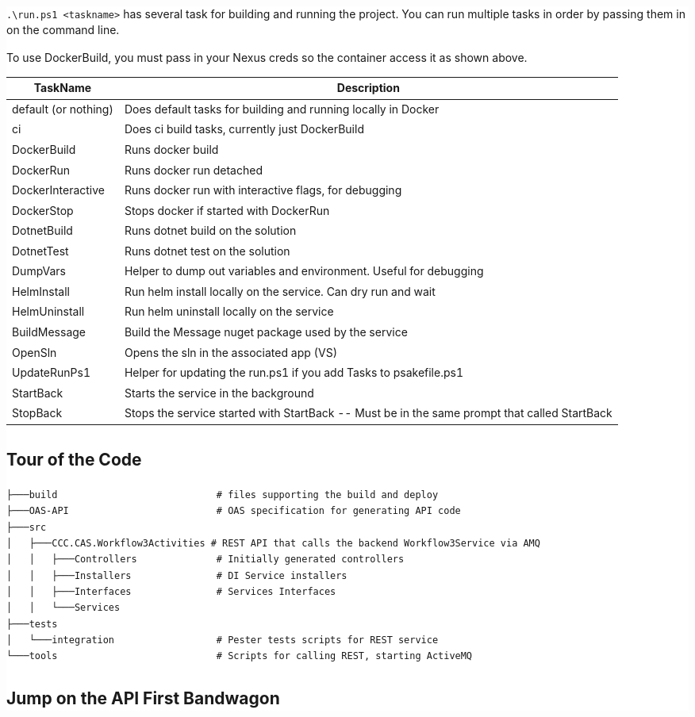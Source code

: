 `.\run.ps1 <taskname>` has several task for building and running the project. You can run multiple tasks in order by passing them in on the command line.

To use DockerBuild, you must pass in your Nexus creds so the container access it as shown above.

| TaskName             | Description                                                                                  |
| -------------------- | -------------------------------------------------------------------------------------------- |
| default (or nothing) | Does default tasks for building and running locally in Docker                                |
| ci                   | Does ci build tasks, currently just DockerBuild                                              |
| DockerBuild          | Runs docker build                                                                            |
| DockerRun            | Runs docker run detached                                                                     |
| DockerInteractive    | Runs docker run with interactive flags, for debugging                                        |
| DockerStop           | Stops docker if started with DockerRun                                                       |
| DotnetBuild          | Runs dotnet build on the solution                                                            |
| DotnetTest           | Runs dotnet test on the solution                                                             |
| DumpVars             | Helper to dump out variables and environment. Useful for debugging                           |
| HelmInstall          | Run helm install locally on the service. Can dry run and wait                                |
| HelmUninstall        | Run helm uninstall locally on the service                                                    |
| BuildMessage         | Build the Message nuget package used by the service                                          |
| OpenSln              | Opens the sln in the associated app (VS)                                                     |
| UpdateRunPs1         | Helper for updating the run.ps1 if you add Tasks to psakefile.ps1                            |
| StartBack            | Starts the service in the background                                                         |
| StopBack             | Stops the service started with StartBack -- Must be in the same prompt that called StartBack |

## Tour of the Code

```text
├───build                            # files supporting the build and deploy
├───OAS-API                          # OAS specification for generating API code
├───src
│   ├───CCC.CAS.Workflow3Activities # REST API that calls the backend Workflow3Service via AMQ
│   │   ├───Controllers              # Initially generated controllers
│   │   ├───Installers               # DI Service installers
│   │   ├───Interfaces               # Services Interfaces
│   │   └───Services
├───tests
│   └───integration                  # Pester tests scripts for REST service
└───tools                            # Scripts for calling REST, starting ActiveMQ
```


## Jump on the **API First** Bandwagon
